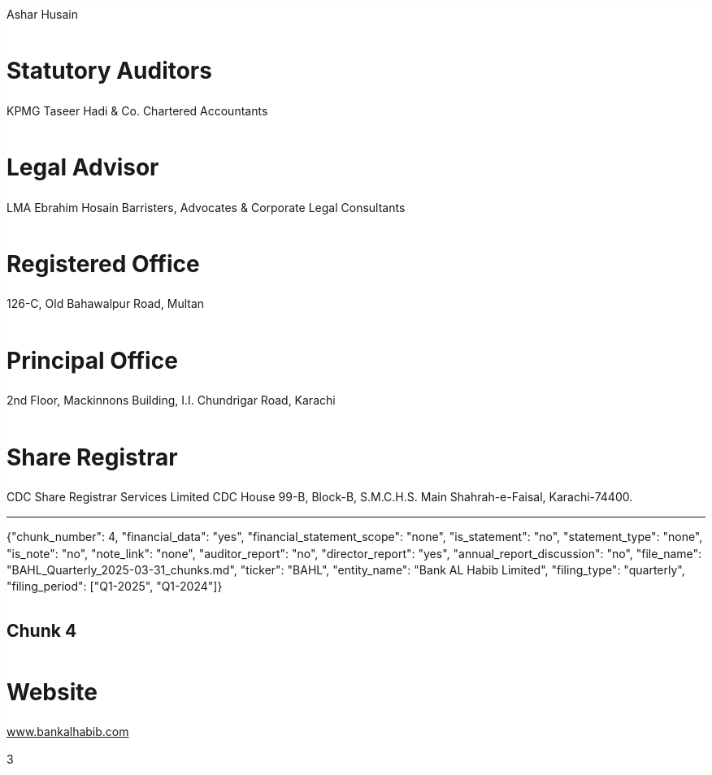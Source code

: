 
Ashar Husain

# Statutory Auditors

KPMG Taseer Hadi & Co.
Chartered Accountants

# Legal Advisor

LMA Ebrahim Hosain
Barristers, Advocates & Corporate Legal Consultants

# Registered Office

126-C, Old Bahawalpur Road,
Multan

# Principal Office

2nd Floor, Mackinnons Building,
I.I. Chundrigar Road,
Karachi

# Share Registrar

CDC Share Registrar Services Limited
CDC House 99-B, Block-B, S.M.C.H.S.
Main Shahrah-e-Faisal, Karachi-74400.

---

{"chunk_number": 4, "financial_data": "yes", "financial_statement_scope": "none", "is_statement": "no", "statement_type": "none", "is_note": "no", "note_link": "none", "auditor_report": "no", "director_report": "yes", "annual_report_discussion": "no", "file_name": "BAHL_Quarterly_2025-03-31_chunks.md", "ticker": "BAHL", "entity_name": "Bank AL Habib Limited", "filing_type": "quarterly", "filing_period": ["Q1-2025", "Q1-2024"]}
## Chunk 4


# Website

www.bankalhabib.com


3



